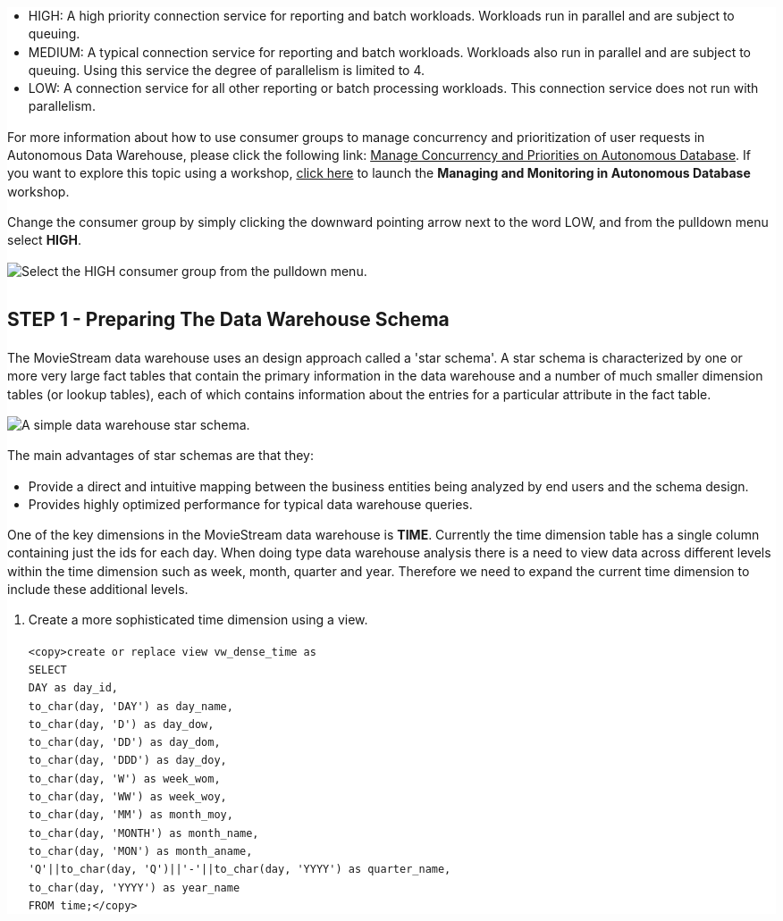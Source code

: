 * HIGH: A high priority connection service for reporting and batch workloads. Workloads run in parallel and are subject to queuing.
* MEDIUM: A typical connection service for reporting and batch workloads. Workloads also run in parallel and are subject to queuing. Using this service the degree of parallelism is limited to 4.
* LOW: A connection service for all other reporting or batch processing workloads. This connection service does not run with parallelism.

For more information about how to use consumer groups to manage concurrency and prioritization of user requests in Autonomous Data Warehouse, please click the following link: [Manage Concurrency and Priorities on Autonomous Database](https://docs.oracle.com/en/cloud/paas/autonomous-database/adbsa/manage-priorities.html#GUID-19175472-D200-445F-897A-F39801B0E953). If you want to explore this topic using a workshop, [click here](https://apexapps.oracle.com/pls/apex/dbpm/r/livelabs/view-workshop?wid=618) to launch the **Managing and Monitoring in Autonomous Database** workshop.

Change the consumer group by simply clicking the downward pointing arrow next to the word LOW, and from the pulldown menu select **HIGH**.

![Select the HIGH consumer group from the pulldown menu.](images/3054194709.png)    

## STEP 1 - Preparing The Data Warehouse Schema
The MovieStream data warehouse uses an design approach called a 'star schema'. A star schema is characterized by one or more very large fact tables that contain the primary information in the data warehouse and a number of much smaller dimension tables (or lookup tables), each of which contains information about the entries for a particular attribute in the fact table.

 ![A simple data warehouse star schema.](https://docs.oracle.com/cd/A87860_01/doc/server.817/a76994/schemasa.gif)

The main advantages of star schemas are that they:
<ul>
<li>Provide a direct and intuitive mapping between the business entities being analyzed by end users and the schema design.</li>
<li>Provides highly optimized performance for typical data warehouse queries.</li>
</ul>


One of the key dimensions in the MovieStream data warehouse is **TIME**. Currently the time dimension table has a single column containing just the ids for each day. When doing type data warehouse analysis there is a need to view data across different levels within the time dimension such as week, month, quarter and year. Therefore we need to expand the current time dimension to include these additional levels. 

1. Create a more sophisticated time dimension using a view.


    ```
    <copy>create or replace view vw_dense_time as
    SELECT
    DAY as day_id,
    to_char(day, 'DAY') as day_name,
    to_char(day, 'D') as day_dow,
    to_char(day, 'DD') as day_dom,
    to_char(day, 'DDD') as day_doy,
    to_char(day, 'W') as week_wom,
    to_char(day, 'WW') as week_woy,
    to_char(day, 'MM') as month_moy,
    to_char(day, 'MONTH') as month_name,
    to_char(day, 'MON') as month_aname,  
    'Q'||to_char(day, 'Q')||'-'||to_char(day, 'YYYY') as quarter_name,  
    to_char(day, 'YYYY') as year_name  
    FROM time;</copy>
    ```
